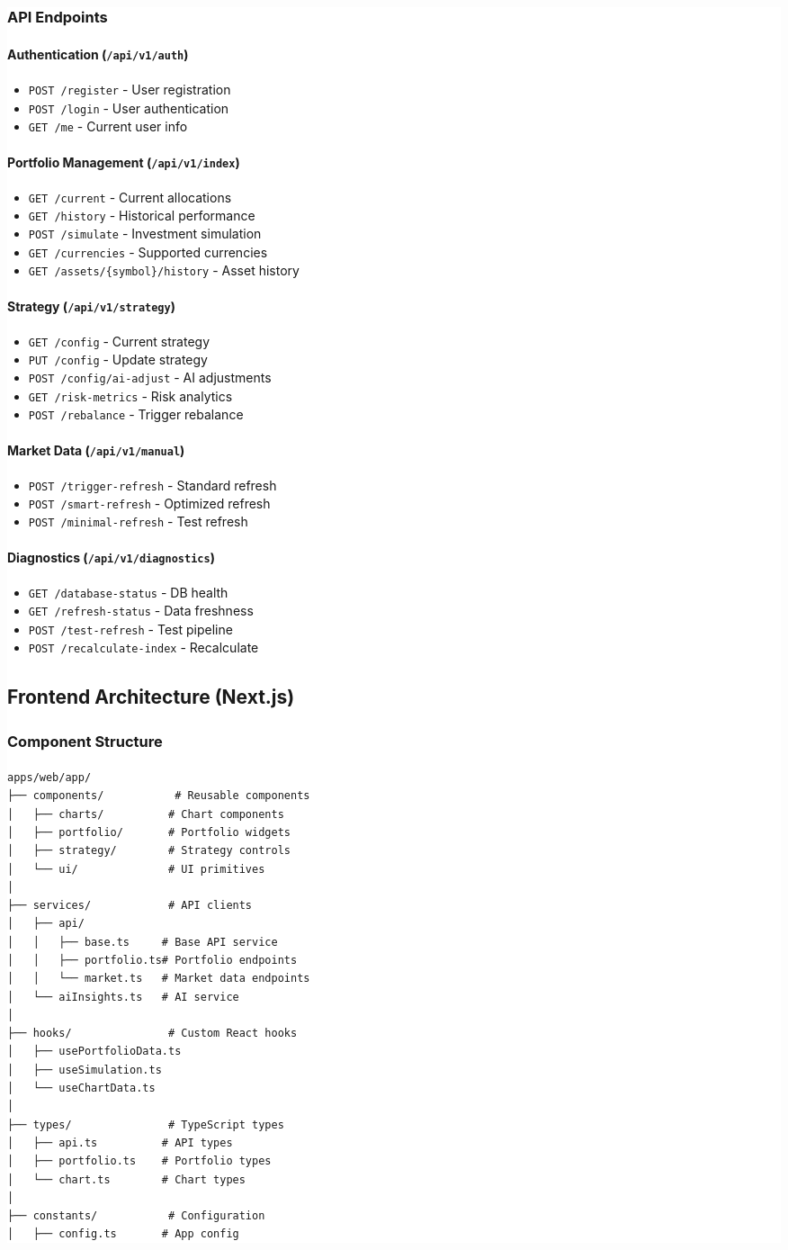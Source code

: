 ### API Endpoints

#### Authentication (`/api/v1/auth`)
- `POST /register` - User registration
- `POST /login` - User authentication
- `GET /me` - Current user info

#### Portfolio Management (`/api/v1/index`)
- `GET /current` - Current allocations
- `GET /history` - Historical performance
- `POST /simulate` - Investment simulation
- `GET /currencies` - Supported currencies
- `GET /assets/{symbol}/history` - Asset history

#### Strategy (`/api/v1/strategy`)
- `GET /config` - Current strategy
- `PUT /config` - Update strategy
- `POST /config/ai-adjust` - AI adjustments
- `GET /risk-metrics` - Risk analytics
- `POST /rebalance` - Trigger rebalance

#### Market Data (`/api/v1/manual`)
- `POST /trigger-refresh` - Standard refresh
- `POST /smart-refresh` - Optimized refresh
- `POST /minimal-refresh` - Test refresh

#### Diagnostics (`/api/v1/diagnostics`)
- `GET /database-status` - DB health
- `GET /refresh-status` - Data freshness
- `POST /test-refresh` - Test pipeline
- `POST /recalculate-index` - Recalculate

## Frontend Architecture (Next.js)

### Component Structure

```
apps/web/app/
├── components/           # Reusable components
│   ├── charts/          # Chart components
│   ├── portfolio/       # Portfolio widgets
│   ├── strategy/        # Strategy controls
│   └── ui/              # UI primitives
│
├── services/            # API clients
│   ├── api/
│   │   ├── base.ts     # Base API service
│   │   ├── portfolio.ts# Portfolio endpoints
│   │   └── market.ts   # Market data endpoints
│   └── aiInsights.ts   # AI service
│
├── hooks/               # Custom React hooks
│   ├── usePortfolioData.ts
│   ├── useSimulation.ts
│   └── useChartData.ts
│
├── types/               # TypeScript types
│   ├── api.ts          # API types
│   ├── portfolio.ts    # Portfolio types
│   └── chart.ts        # Chart types
│
├── constants/           # Configuration
│   ├── config.ts       # App config
```